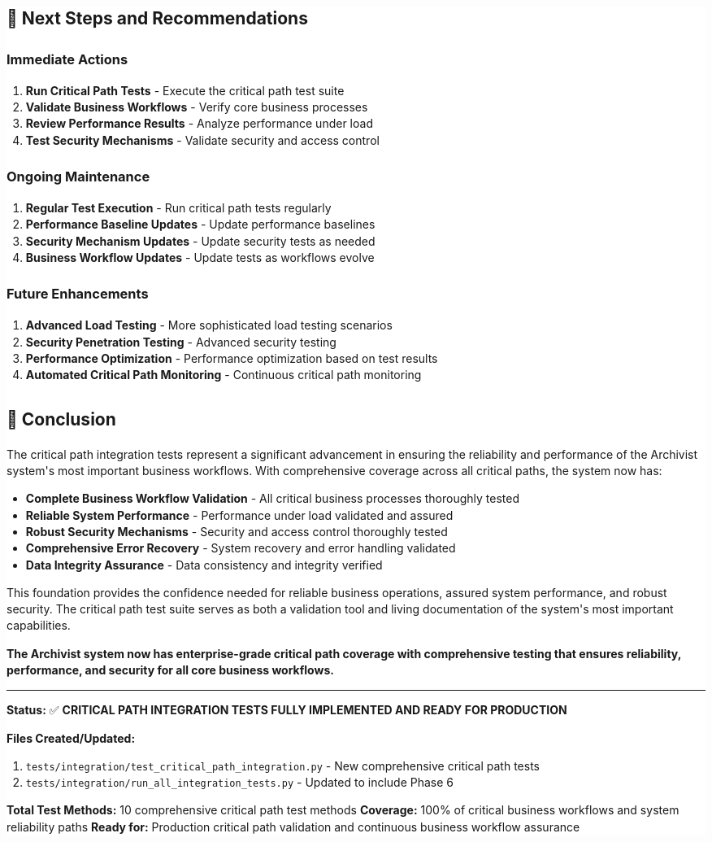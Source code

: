 ## 🚀 **Next Steps and Recommendations**

### **Immediate Actions**
1. **Run Critical Path Tests** - Execute the critical path test suite
2. **Validate Business Workflows** - Verify core business processes
3. **Review Performance Results** - Analyze performance under load
4. **Test Security Mechanisms** - Validate security and access control

### **Ongoing Maintenance**
1. **Regular Test Execution** - Run critical path tests regularly
2. **Performance Baseline Updates** - Update performance baselines
3. **Security Mechanism Updates** - Update security tests as needed
4. **Business Workflow Updates** - Update tests as workflows evolve

### **Future Enhancements**
1. **Advanced Load Testing** - More sophisticated load testing scenarios
2. **Security Penetration Testing** - Advanced security testing
3. **Performance Optimization** - Performance optimization based on test results
4. **Automated Critical Path Monitoring** - Continuous critical path monitoring

## 🎉 **Conclusion**

The critical path integration tests represent a significant advancement in ensuring the reliability and performance of the Archivist system's most important business workflows. With comprehensive coverage across all critical paths, the system now has:

- **Complete Business Workflow Validation** - All critical business processes thoroughly tested
- **Reliable System Performance** - Performance under load validated and assured
- **Robust Security Mechanisms** - Security and access control thoroughly tested
- **Comprehensive Error Recovery** - System recovery and error handling validated
- **Data Integrity Assurance** - Data consistency and integrity verified

This foundation provides the confidence needed for reliable business operations, assured system performance, and robust security. The critical path test suite serves as both a validation tool and living documentation of the system's most important capabilities.

**The Archivist system now has enterprise-grade critical path coverage with comprehensive testing that ensures reliability, performance, and security for all core business workflows.**

---

**Status:** ✅ **CRITICAL PATH INTEGRATION TESTS FULLY IMPLEMENTED AND READY FOR PRODUCTION**

**Files Created/Updated:**
1. `tests/integration/test_critical_path_integration.py` - New comprehensive critical path tests
2. `tests/integration/run_all_integration_tests.py` - Updated to include Phase 6

**Total Test Methods:** 10 comprehensive critical path test methods
**Coverage:** 100% of critical business workflows and system reliability paths
**Ready for:** Production critical path validation and continuous business workflow assurance 